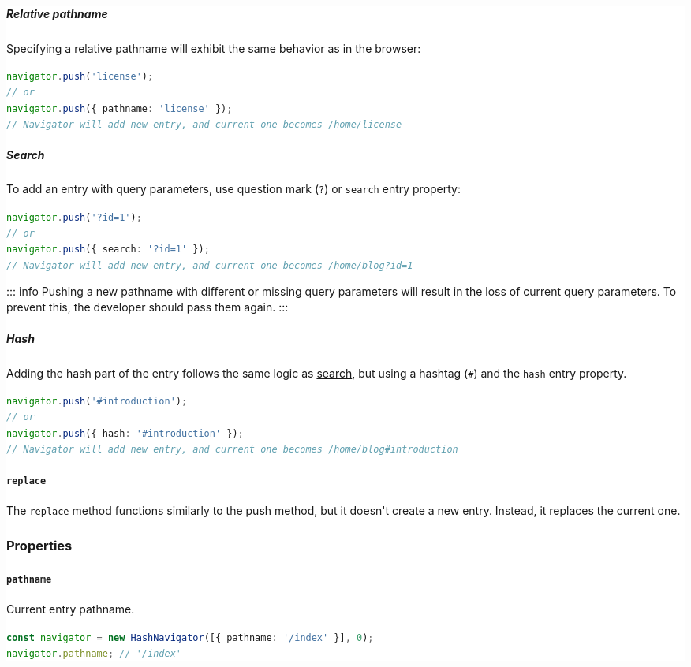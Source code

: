 ##### Relative pathname

Specifying a relative pathname will exhibit the same behavior as in the browser:

```typescript
navigator.push('license');
// or
navigator.push({ pathname: 'license' });
// Navigator will add new entry, and current one becomes /home/license
```

##### Search

To add an entry with query parameters, use question mark (`?`) or `search` entry property:

```typescript
navigator.push('?id=1');
// or
navigator.push({ search: '?id=1' });
// Navigator will add new entry, and current one becomes /home/blog?id=1
```

::: info
Pushing a new pathname with different or missing query parameters will result in the loss of current
query parameters. To prevent this, the developer should pass them again.
:::

##### Hash

Adding the hash part of the entry follows the same logic as [search](#search), but using a
hashtag (`#`) and the `hash` entry property.

```typescript
navigator.push('#introduction');
// or
navigator.push({ hash: '#introduction' });
// Navigator will add new entry, and current one becomes /home/blog#introduction
```

#### `replace`

The `replace` method functions similarly to the [push](#push) method, but it doesn't create a new
entry. Instead, it replaces the current one.

### Properties

<p></p>

#### `pathname`

Current entry pathname.

```typescript
const navigator = new HashNavigator([{ pathname: '/index' }], 0);
navigator.pathname; // '/index'
```
